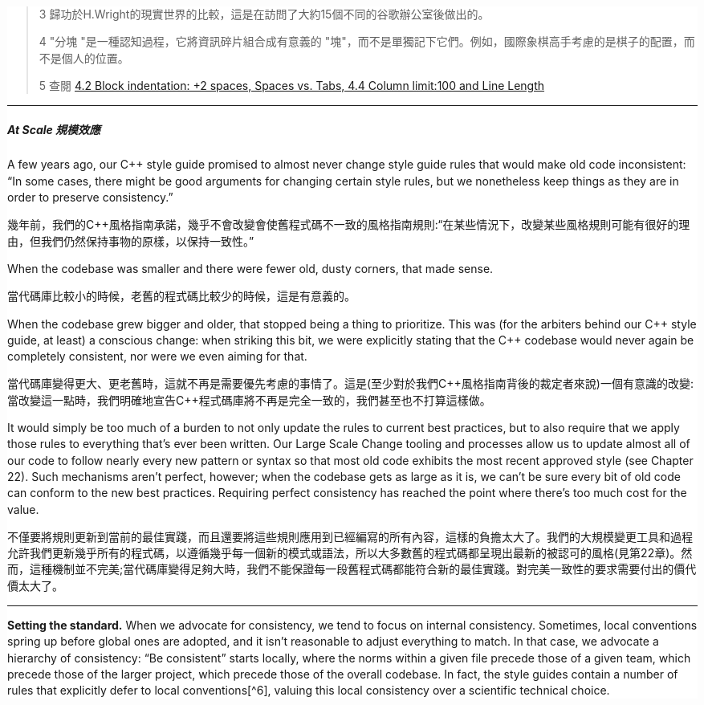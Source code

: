 > [^3]:  Credit to H. Wright for the real-world comparison, made at the point of having visited around 15 different Google offices.
>
> 3 歸功於H.Wright的現實世界的比較，這是在訪問了大約15個不同的谷歌辦公室後做出的。
>
> [^4]:  “Chunking” is a cognitive process that groups pieces of information together into meaningful “chunks” rather than keeping note of them individually. Expert chess players, for example, think about configurations of  pieces rather than the positions of the individuals.
>
> 4  "分塊 "是一種認知過程，它將資訊碎片組合成有意義的 "塊"，而不是單獨記下它們。例如，國際象棋高手考慮的是棋子的配置，而不是個人的位置。
>
> [^5]:  See [4.2 Block indentation: +2 spaces, Spaces vs. Tabs, 4.4 Column limit:100 and Line Length](https://oreil.ly/WhufW)
>
> 5 查閱  [4.2 Block indentation: +2 spaces, Spaces vs. Tabs, 4.4 Column limit:100 and Line Length](https://oreil.ly/WhufW)

-----

##### At Scale   規模效應

A few years ago, our C++ style guide promised to almost never change style guide rules that would make old code inconsistent: “In some cases, there might be good arguments for changing certain style rules, but we nonetheless keep things as they are in order to preserve consistency.”

幾年前，我們的C++風格指南承諾，幾乎不會改變會使舊程式碼不一致的風格指南規則:“在某些情況下，改變某些風格規則可能有很好的理由，但我們仍然保持事物的原樣，以保持一致性。”

When the codebase was smaller and there were fewer old, dusty corners, that made sense.

當代碼庫比較小的時候，老舊的程式碼比較少的時候，這是有意義的。

When the codebase grew bigger and older, that stopped being a thing to prioritize. This was (for the arbiters behind our C++ style guide, at least) a conscious change: when striking this bit, we were explicitly stating that the C++ codebase would never again be completely consistent, nor were we even aiming for that.

當代碼庫變得更大、更老舊時，這就不再是需要優先考慮的事情了。這是(至少對於我們C++風格指南背後的裁定者來說)一個有意識的改變:當改變這一點時，我們明確地宣告C++程式碼庫將不再是完全一致的，我們甚至也不打算這樣做。

It would simply be too much of a burden to not only update the rules to current best practices, but to also require that we apply those rules to everything that’s ever been written. Our Large Scale Change tooling and processes allow us to update almost all of our code to follow nearly every new pattern or syntax so that most old code exhibits the most recent approved style (see Chapter 22). Such mechanisms aren’t perfect, however; when the codebase gets as large as it is, we can’t be sure every bit of old code can conform to the new best practices. Requiring perfect consistency has reached the point where there’s too much cost for the value.

不僅要將規則更新到當前的最佳實踐，而且還要將這些規則應用到已經編寫的所有內容，這樣的負擔太大了。我們的大規模變更工具和過程允許我們更新幾乎所有的程式碼，以遵循幾乎每一個新的模式或語法，所以大多數舊的程式碼都呈現出最新的被認可的風格(見第22章)。然而，這種機制並不完美;當代碼庫變得足夠大時，我們不能保證每一段舊程式碼都能符合新的最佳實踐。對完美一致性的要求需要付出的價代價太大了。

-----

**Setting the standard.** When we advocate for consistency, we tend to focus on internal consistency. Sometimes, local conventions spring up before global ones are adopted, and it isn’t reasonable to adjust everything to match. In that case, we advocate a hierarchy of consistency: “Be consistent” starts locally, where the norms within a given file precede those of a given team, which precede those of the larger project, which precede those of the overall codebase. In fact, the style guides contain a number of rules that explicitly defer to local conventions[^6], valuing this local consistency over a scientific technical choice.
